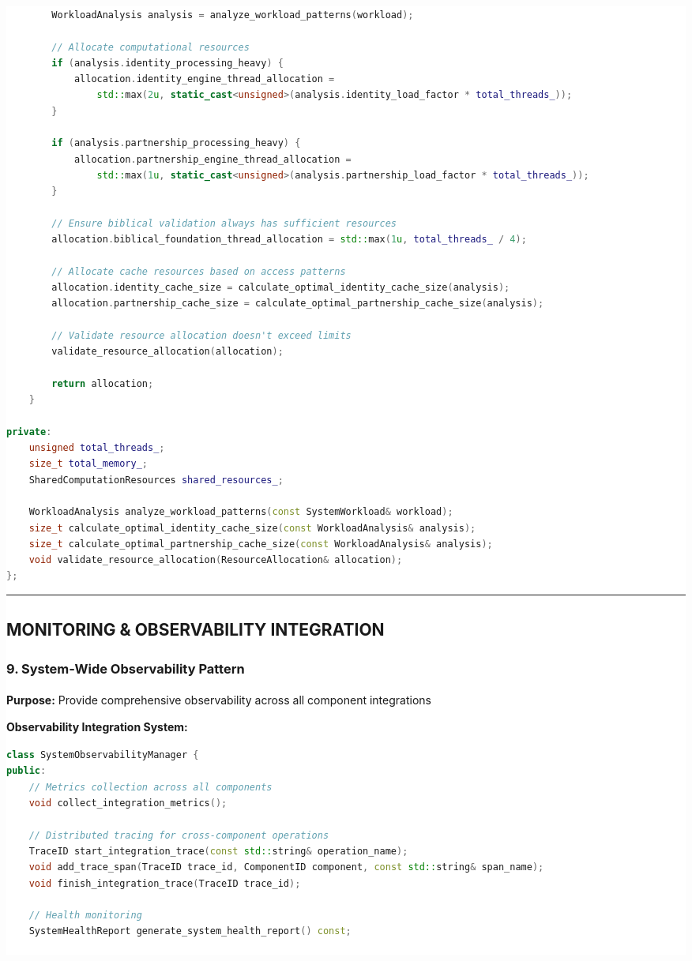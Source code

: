 ```cpp
        WorkloadAnalysis analysis = analyze_workload_patterns(workload);
        
        // Allocate computational resources
        if (analysis.identity_processing_heavy) {
            allocation.identity_engine_thread_allocation = 
                std::max(2u, static_cast<unsigned>(analysis.identity_load_factor * total_threads_));
        }
        
        if (analysis.partnership_processing_heavy) {
            allocation.partnership_engine_thread_allocation = 
                std::max(1u, static_cast<unsigned>(analysis.partnership_load_factor * total_threads_));
        }
        
        // Ensure biblical validation always has sufficient resources
        allocation.biblical_foundation_thread_allocation = std::max(1u, total_threads_ / 4);
        
        // Allocate cache resources based on access patterns
        allocation.identity_cache_size = calculate_optimal_identity_cache_size(analysis);
        allocation.partnership_cache_size = calculate_optimal_partnership_cache_size(analysis);
        
        // Validate resource allocation doesn't exceed limits
        validate_resource_allocation(allocation);
        
        return allocation;
    }
    
private:
    unsigned total_threads_;
    size_t total_memory_;
    SharedComputationResources shared_resources_;
    
    WorkloadAnalysis analyze_workload_patterns(const SystemWorkload& workload);
    size_t calculate_optimal_identity_cache_size(const WorkloadAnalysis& analysis);
    size_t calculate_optimal_partnership_cache_size(const WorkloadAnalysis& analysis);
    void validate_resource_allocation(ResourceAllocation& allocation);
};
```

---

## MONITORING & OBSERVABILITY INTEGRATION

### 9. System-Wide Observability Pattern

**Purpose:** Provide comprehensive observability across all component integrations

**Observability Integration System:**
```cpp
class SystemObservabilityManager {
public:
    // Metrics collection across all components
    void collect_integration_metrics();
    
    // Distributed tracing for cross-component operations
    TraceID start_integration_trace(const std::string& operation_name);
    void add_trace_span(TraceID trace_id, ComponentID component, const std::string& span_name);
    void finish_integration_trace(TraceID trace_id);
    
    // Health monitoring
    SystemHealthReport generate_system_health_report() const;
    
```